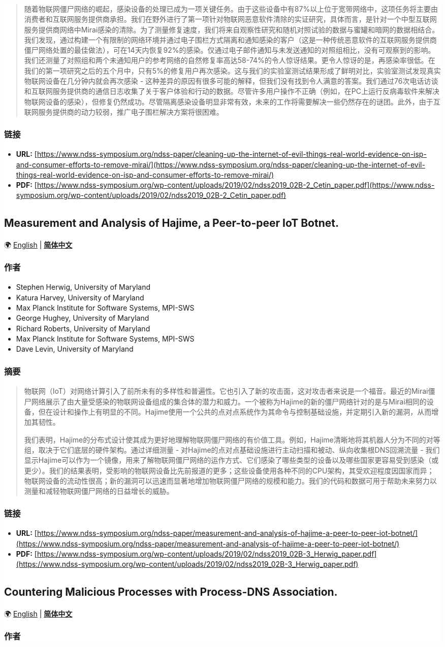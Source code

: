 > 随着物联网僵尸网络的崛起，感染设备的处理已成为一项关键任务。由于这些设备中有87%以上位于宽带网络中，这项任务将主要由消费者和互联网服务提供商承担。我们在野外进行了第一项针对物联网恶意软件清除的实证研究，具体而言，是针对一个中型互联网服务提供商网络中Mirai感染的清除。为了测量修复速度，我们将来自观察性研究和随机对照试验的数据与蜜罐和暗网的数据相结合。我们发现，通过构建一个有限制的网络环境并通过电子围栏方式隔离和通知感染的客户（这是一种传统恶意软件的互联网服务提供商僵尸网络处置的最佳做法），可在14天内恢复92%的感染。仅通过电子邮件通知与未发送通知的对照组相比，没有可观察到的影响。我们还测量了对照组和两个未通知用户的参考网络的自然修复率高达58-74%的令人惊讶结果。更令人惊讶的是，再感染率很低。在我们的第一项研究之后的五个月中，只有5%的修复用户再次感染。这与我们的实验室测试结果形成了鲜明对比，实验室测试发现真实物联网设备在几分钟内就会再次感染 - 这种差异的原因有很多可能的解释，但我们没有找到令人满意的答案。我们通过76次电话访谈和互联网服务提供商的通信日志收集了关于客户体验和行动的数据。尽管许多用户操作不正确（例如，在PC上运行反病毒软件来解决物联网设备的感染），但修复仍然成功。尽管隔离感染设备明显非常有效，未来的工作将需要解决一些仍然存在的谜团。此外，由于互联网服务提供商的动力较弱，推广电子围栏解决方案将很困难。

### 链接
- **URL:** [https://www.ndss-symposium.org/ndss-paper/cleaning-up-the-internet-of-evil-things-real-world-evidence-on-isp-and-consumer-efforts-to-remove-mirai/](https://www.ndss-symposium.org/ndss-paper/cleaning-up-the-internet-of-evil-things-real-world-evidence-on-isp-and-consumer-efforts-to-remove-mirai/)
- **PDF:** [https://www.ndss-symposium.org/wp-content/uploads/2019/02/ndss2019_02B-2_Cetin_paper.pdf](https://www.ndss-symposium.org/wp-content/uploads/2019/02/ndss2019_02B-2_Cetin_paper.pdf)
## Measurement and Analysis of Hajime, a Peer-to-peer IoT Botnet.
🌍 [English](../../../docs/en/Network%20and%20Distributed%20System%20Security%20Symposium/Network%20and%20Distributed%20System%20Security%20Symposium%202019.md#measurement-and-analysis-of-hajime-a-peer-to-peer-iot-botnet) | **[简体中文](../../../docs/zh-CN/Network%20and%20Distributed%20System%20Security%20Symposium/Network%20and%20Distributed%20System%20Security%20Symposium%202019.md#measurement-and-analysis-of-hajime-a-peer-to-peer-iot-botnet)**
### 作者
* Stephen Herwig, University of Maryland
* Katura Harvey, University of Maryland
* Max Planck Institute for Software Systems, MPI-SWS
* George Hughey, University of Maryland
* Richard Roberts, University of Maryland
* Max Planck Institute for Software Systems, MPI-SWS
* Dave Levin, University of Maryland
### 摘要
> 物联网（IoT）对网络计算引入了前所未有的多样性和普遍性。它也引入了新的攻击面，这对攻击者来说是一个福音。最近的Mirai僵尸网络展示了由大量受感染的物联网设备组成的集合体的潜力和威力。一个被称为Hajime的新的僵尸网络针对的是与Mirai相同的设备，但在设计和操作上有明显的不同。Hajime使用一个公共的点对点系统作为其命令与控制基础设施，并定期引入新的漏洞，从而增加其韧性。
> 
> 
> 
> 
> 
> 
> 
> 我们表明，Hajime的分布式设计使其成为更好地理解物联网僵尸网络的有价值工具。例如，Hajime清晰地将其机器人分为不同的对等组，取决于它们底层的硬件架构。通过详细测量 - 对Hajime的点对点基础设施进行主动扫描和被动、纵向收集根DNS回溯流量 - 我们显示Hajime可以作为一个镜像，用来了解物联网僵尸网络的运作方式、它们感染了哪些类型的设备以及哪些国家更容易受到感染（或更少）。我们的结果表明，受影响的物联网设备比先前报道的更多；这些设备使用各种不同的CPU架构，其受欢迎程度因国家而异；物联网设备的流动性很高；新的漏洞可以迅速而显著地增加物联网僵尸网络的规模和能力。我们的代码和数据可用于帮助未来努力以测量和减轻物联网僵尸网络的日益增长的威胁。

### 链接
- **URL:** [https://www.ndss-symposium.org/ndss-paper/measurement-and-analysis-of-hajime-a-peer-to-peer-iot-botnet/](https://www.ndss-symposium.org/ndss-paper/measurement-and-analysis-of-hajime-a-peer-to-peer-iot-botnet/)
- **PDF:** [https://www.ndss-symposium.org/wp-content/uploads/2019/02/ndss2019_02B-3_Herwig_paper.pdf](https://www.ndss-symposium.org/wp-content/uploads/2019/02/ndss2019_02B-3_Herwig_paper.pdf)
## Countering Malicious Processes with Process-DNS Association.
🌍 [English](../../../docs/en/Network%20and%20Distributed%20System%20Security%20Symposium/Network%20and%20Distributed%20System%20Security%20Symposium%202019.md#countering-malicious-processes-with-process-dns-association) | **[简体中文](../../../docs/zh-CN/Network%20and%20Distributed%20System%20Security%20Symposium/Network%20and%20Distributed%20System%20Security%20Symposium%202019.md#countering-malicious-processes-with-process-dns-association)**
### 作者